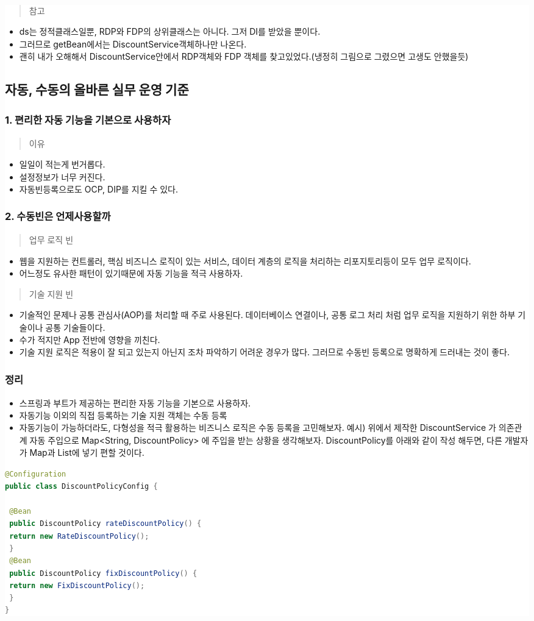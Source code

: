 > 참고 
+ ds는 정적클래스일뿐, RDP와 FDP의 상위클래스는 아니다. 그저 DI를 받았을 뿐이다.
+ 그러므로 getBean에서는 DiscountService객체하나만 나온다.
+ 괜히 내가 오해해서 DiscountService안에서 RDP객체와 FDP 객체를 찾고있었다.(냉정히 그림으로 그렸으면 고생도 안했을듯)
 
## 자동, 수동의 올바른 실무 운영 기준
### 1. 편리한 자동 기능을 기본으로 사용하자
> 이유
+ 일일이 적는게 번거롭다.
+ 설정정보가 너무 커진다.
+ 자동빈등록으로도 OCP, DIP를 지킬 수 있다.
### 2. 수동빈은 언제사용할까
> 업무 로직 빈
+ 웹을 지원하는 컨트롤러, 핵심 비즈니스 로직이 있는 서비스, 데이터 계층의 로직을 처리하는 리포지토리등이 모두 업무 로직이다. 
+ 어느정도 유사한 패턴이 있기때문에 자동 기능을 적극 사용하자.
> 기술 지원 빈
+ 기술적인 문제나 공통 관심사(AOP)를 처리할 때 주로 사용된다. 데이터베이스 연결이나, 공통 로그 처리 처럼 업무 로직을 지원하기 위한 하부 기술이나 공통 기술들이다.
+ 수가 적지만 App 전반에 영향을 끼친다.
+ 기술 지원 로직은 적용이 잘 되고 있는지 아닌지 조차 파악하기 어려운 경우가 많다. 그러므로 수동빈 등록으로 명확하게 드러내는 것이 좋다.

### 정리
+ 스프링과 부트가 제공하는 편리한 자동 기능을 기본으로 사용하자.
+ 자동기능 이외의 직접 등록하는 기술 지원 객체는 수동 등록
+ 자동기능이 가능하더라도, 다형성을 적극 활용하는 비즈니스 로직은 수동 등록을 고민해보자.
예시) 위에서 제작한 DiscountService 가 의존관계 자동 주입으로 Map<String, DiscountPolicy> 에 주입을 받는 상황을 생각해보자. 
 DiscountPolicy를 아래와 같이 작성 해두면, 다른 개발자가 Map과 List에 넣기 편할 것이다. 
```java
@Configuration
public class DiscountPolicyConfig {
 
 @Bean
 public DiscountPolicy rateDiscountPolicy() {
 return new RateDiscountPolicy();
 }
 @Bean
 public DiscountPolicy fixDiscountPolicy() {
 return new FixDiscountPolicy();
 }
}  
```
